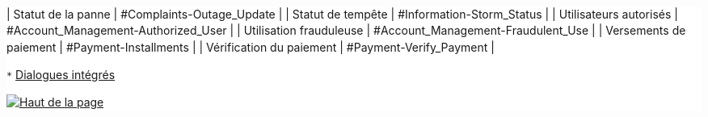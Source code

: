 | Statut de la panne | #Complaints-Outage_Update |
| Statut de tempête | #Information-Storm_Status |
| Utilisateurs autorisés | #Account_Management-Authorized_User |
| Utilisation frauduleuse | #Account_Management-Fraudulent_Use |
| Versements de paiement | #Payment-Installments |
| Vérification du paiement | #Payment-Verify_Payment |


`*` [Dialogues intégrés](configure.html#builtin_dialog_ovw)

[![Haut de la page](images/up-arrow.png)](intent_codenames_energy.html#top)
